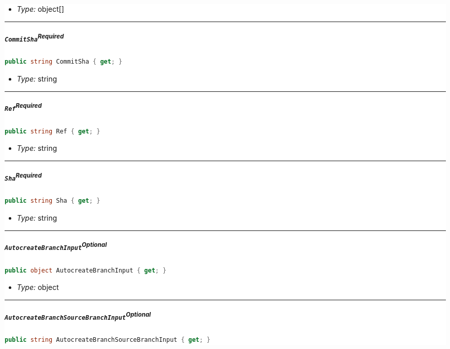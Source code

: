 - *Type:* object[]

---

##### `CommitSha`<sup>Required</sup> <a name="CommitSha" id="@cdktf/provider-github.repositoryFile.RepositoryFile.property.commitSha"></a>

```csharp
public string CommitSha { get; }
```

- *Type:* string

---

##### `Ref`<sup>Required</sup> <a name="Ref" id="@cdktf/provider-github.repositoryFile.RepositoryFile.property.ref"></a>

```csharp
public string Ref { get; }
```

- *Type:* string

---

##### `Sha`<sup>Required</sup> <a name="Sha" id="@cdktf/provider-github.repositoryFile.RepositoryFile.property.sha"></a>

```csharp
public string Sha { get; }
```

- *Type:* string

---

##### `AutocreateBranchInput`<sup>Optional</sup> <a name="AutocreateBranchInput" id="@cdktf/provider-github.repositoryFile.RepositoryFile.property.autocreateBranchInput"></a>

```csharp
public object AutocreateBranchInput { get; }
```

- *Type:* object

---

##### `AutocreateBranchSourceBranchInput`<sup>Optional</sup> <a name="AutocreateBranchSourceBranchInput" id="@cdktf/provider-github.repositoryFile.RepositoryFile.property.autocreateBranchSourceBranchInput"></a>

```csharp
public string AutocreateBranchSourceBranchInput { get; }
```
